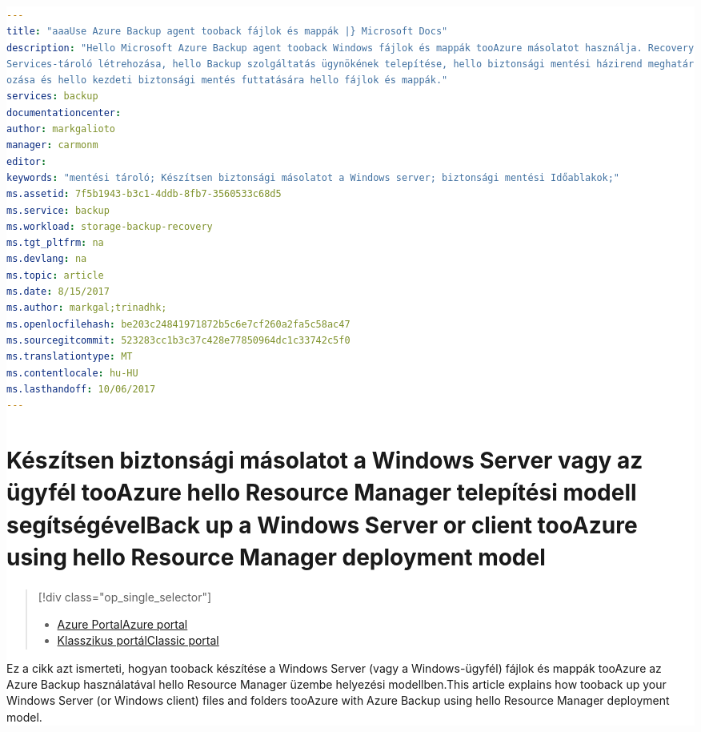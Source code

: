 ```yaml
---
title: "aaaUse Azure Backup agent tooback fájlok és mappák |} Microsoft Docs"
description: "Hello Microsoft Azure Backup agent tooback Windows fájlok és mappák tooAzure másolatot használja. Recovery Services-tároló létrehozása, hello Backup szolgáltatás ügynökének telepítése, hello biztonsági mentési házirend meghatározása és hello kezdeti biztonsági mentés futtatására hello fájlok és mappák."
services: backup
documentationcenter: 
author: markgalioto
manager: carmonm
editor: 
keywords: "mentési tároló; Készítsen biztonsági másolatot a Windows server; biztonsági mentési Időablakok;"
ms.assetid: 7f5b1943-b3c1-4ddb-8fb7-3560533c68d5
ms.service: backup
ms.workload: storage-backup-recovery
ms.tgt_pltfrm: na
ms.devlang: na
ms.topic: article
ms.date: 8/15/2017
ms.author: markgal;trinadhk;
ms.openlocfilehash: be203c24841971872b5c6e7cf260a2fa5c58ac47
ms.sourcegitcommit: 523283cc1b3c37c428e77850964dc1c33742c5f0
ms.translationtype: MT
ms.contentlocale: hu-HU
ms.lasthandoff: 10/06/2017
---
```

# <a name="back-up-a-windows-server-or-client-tooazure-using-hello-resource-manager-deployment-model"></a><span data-ttu-id="5dd65-105">Készítsen biztonsági másolatot a Windows Server vagy az ügyfél tooAzure hello Resource Manager telepítési modell segítségével</span><span class="sxs-lookup"><span data-stu-id="5dd65-105">Back up a Windows Server or client tooAzure using hello Resource Manager deployment model</span></span>
> [!div class="op_single_selector"]
> * [<span data-ttu-id="5dd65-106">Azure Portal</span><span class="sxs-lookup"><span data-stu-id="5dd65-106">Azure portal</span></span>](backup-configure-vault.md)
> * [<span data-ttu-id="5dd65-107">Klasszikus portál</span><span class="sxs-lookup"><span data-stu-id="5dd65-107">Classic portal</span></span>](backup-configure-vault-classic.md)
>
>

<span data-ttu-id="5dd65-108">Ez a cikk azt ismerteti, hogyan tooback készítése a Windows Server (vagy a Windows-ügyfél) fájlok és mappák tooAzure az Azure Backup használatával hello Resource Manager üzembe helyezési modellben.</span><span class="sxs-lookup"><span data-stu-id="5dd65-108">This article explains how tooback up your Windows Server (or Windows client) files and folders tooAzure with Azure Backup using hello Resource Manager deployment model.</span></span>
